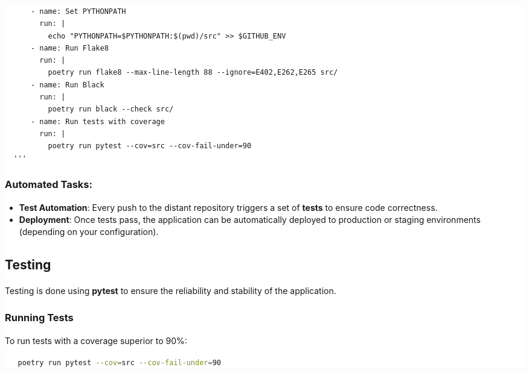           - name: Set PYTHONPATH
            run: |
              echo "PYTHONPATH=$PYTHONPATH:$(pwd)/src" >> $GITHUB_ENV
          - name: Run Flake8
            run: |
              poetry run flake8 --max-line-length 88 --ignore=E402,E262,E265 src/
          - name: Run Black
            run: |
              poetry run black --check src/
          - name: Run tests with coverage
            run: |
              poetry run pytest --cov=src --cov-fail-under=90
      '''

### Automated Tasks:
- **Test Automation**: Every push to the distant repository triggers a set of **tests** to ensure code correctness.
- **Deployment**: Once tests pass, the application can be automatically deployed to production or staging environments (depending on your configuration).

## Testing

Testing is done using **pytest** to ensure the reliability and stability of the application.

### Running Tests
To run tests with a coverage superior to 90%:
  ```bash
     poetry run pytest --cov=src --cov-fail-under=90
  ```
    

